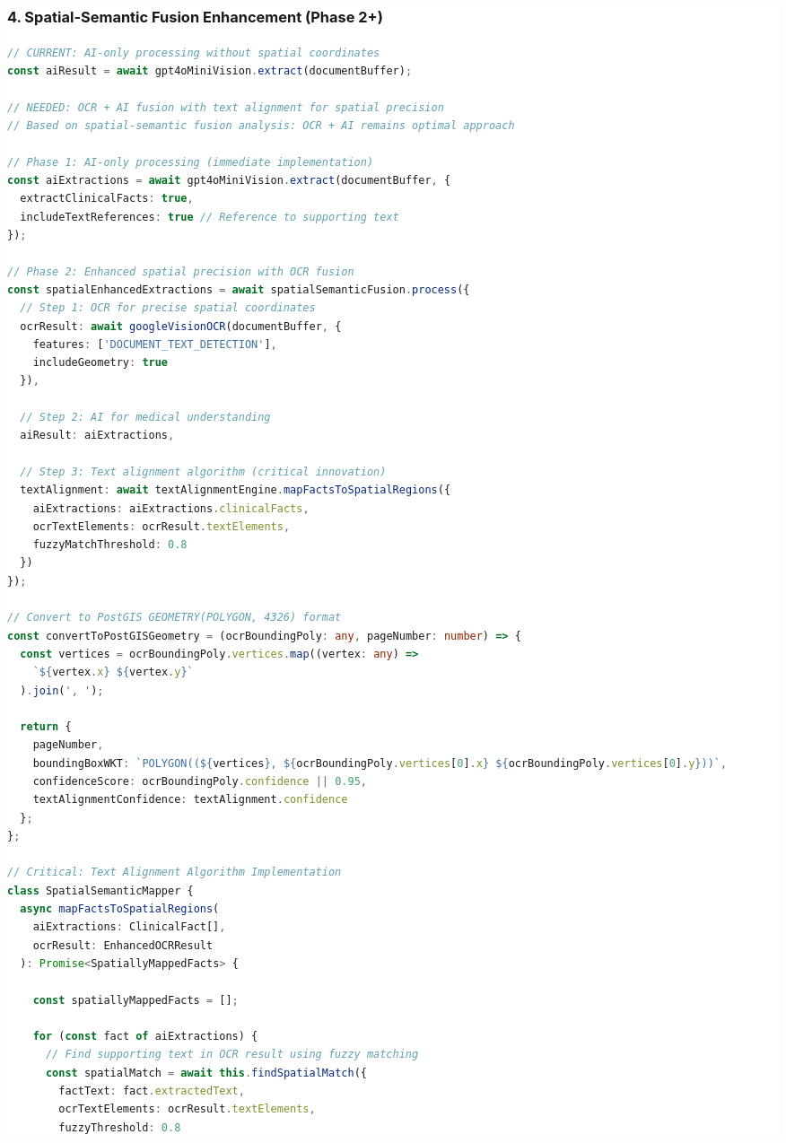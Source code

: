 ### **4. Spatial-Semantic Fusion Enhancement (Phase 2+)**
```typescript
// CURRENT: AI-only processing without spatial coordinates
const aiResult = await gpt4oMiniVision.extract(documentBuffer);

// NEEDED: OCR + AI fusion with text alignment for spatial precision
// Based on spatial-semantic fusion analysis: OCR + AI remains optimal approach

// Phase 1: AI-only processing (immediate implementation)
const aiExtractions = await gpt4oMiniVision.extract(documentBuffer, {
  extractClinicalFacts: true,
  includeTextReferences: true // Reference to supporting text
});

// Phase 2: Enhanced spatial precision with OCR fusion
const spatialEnhancedExtractions = await spatialSemanticFusion.process({
  // Step 1: OCR for precise spatial coordinates
  ocrResult: await googleVisionOCR(documentBuffer, {
    features: ['DOCUMENT_TEXT_DETECTION'],
    includeGeometry: true
  }),
  
  // Step 2: AI for medical understanding
  aiResult: aiExtractions,
  
  // Step 3: Text alignment algorithm (critical innovation)
  textAlignment: await textAlignmentEngine.mapFactsToSpatialRegions({
    aiExtractions: aiExtractions.clinicalFacts,
    ocrTextElements: ocrResult.textElements,
    fuzzyMatchThreshold: 0.8
  })
});

// Convert to PostGIS GEOMETRY(POLYGON, 4326) format
const convertToPostGISGeometry = (ocrBoundingPoly: any, pageNumber: number) => {
  const vertices = ocrBoundingPoly.vertices.map((vertex: any) => 
    `${vertex.x} ${vertex.y}`
  ).join(', ');
  
  return {
    pageNumber,
    boundingBoxWKT: `POLYGON((${vertices}, ${ocrBoundingPoly.vertices[0].x} ${ocrBoundingPoly.vertices[0].y}))`,
    confidenceScore: ocrBoundingPoly.confidence || 0.95,
    textAlignmentConfidence: textAlignment.confidence
  };
};

// Critical: Text Alignment Algorithm Implementation
class SpatialSemanticMapper {
  async mapFactsToSpatialRegions(
    aiExtractions: ClinicalFact[],
    ocrResult: EnhancedOCRResult
  ): Promise<SpatiallyMappedFacts> {
    
    const spatiallyMappedFacts = [];
    
    for (const fact of aiExtractions) {
      // Find supporting text in OCR result using fuzzy matching
      const spatialMatch = await this.findSpatialMatch({
        factText: fact.extractedText,
        ocrTextElements: ocrResult.textElements,
        fuzzyThreshold: 0.8
```